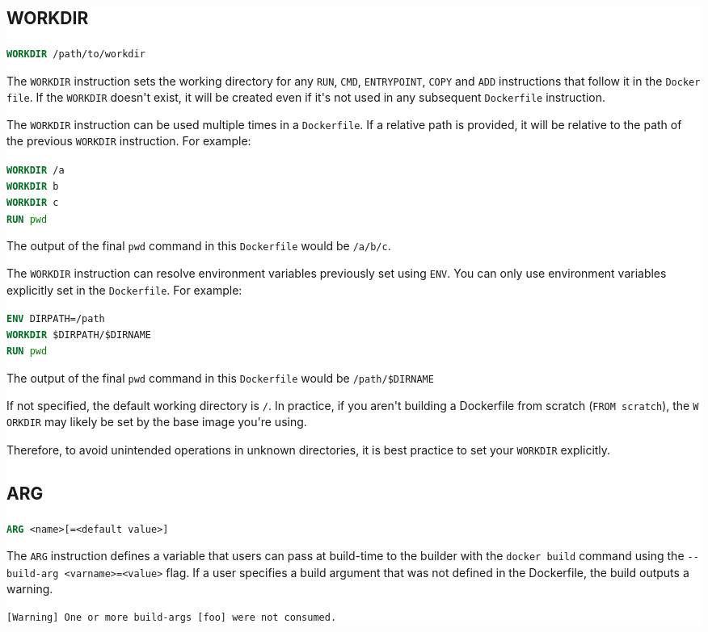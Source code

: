 
## WORKDIR

```dockerfile
WORKDIR /path/to/workdir
```

The `WORKDIR` instruction sets the working directory for any `RUN`, `CMD`,
`ENTRYPOINT`, `COPY` and `ADD` instructions that follow it in the `Dockerfile`.
If the `WORKDIR` doesn't exist, it will be created even if it's not used in any
subsequent `Dockerfile` instruction.

The `WORKDIR` instruction can be used multiple times in a `Dockerfile`. If a
relative path is provided, it will be relative to the path of the previous
`WORKDIR` instruction. For example:

```dockerfile
WORKDIR /a
WORKDIR b
WORKDIR c
RUN pwd
```

The output of the final `pwd` command in this `Dockerfile` would be `/a/b/c`.

The `WORKDIR` instruction can resolve environment variables previously set using
`ENV`. You can only use environment variables explicitly set in the `Dockerfile`.
For example:

```dockerfile
ENV DIRPATH=/path
WORKDIR $DIRPATH/$DIRNAME
RUN pwd
```

The output of the final `pwd` command in this `Dockerfile` would be
`/path/$DIRNAME`

If not specified, the default working directory is `/`. In practice, if you aren't building a Dockerfile from scratch (`FROM scratch`), 
the `WORKDIR` may likely be set by the base image you're using.

Therefore, to avoid unintended operations in unknown directories, it is best practice to set your `WORKDIR` explicitly.

## ARG

```dockerfile
ARG <name>[=<default value>]
```

The `ARG` instruction defines a variable that users can pass at build-time to
the builder with the `docker build` command using the `--build-arg <varname>=<value>`
flag. If a user specifies a build argument that was not
defined in the Dockerfile, the build outputs a warning.

```console
[Warning] One or more build-args [foo] were not consumed.
```
